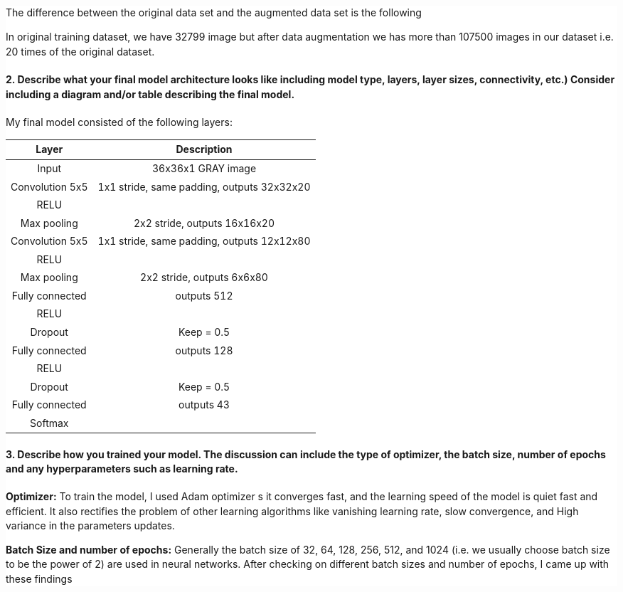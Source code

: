 The difference between the original data set and the augmented data set is the following

In original training dataset, we have 32799 image but after data augmentation we has more than 107500 images in our dataset i.e. 20 times of the original dataset.


#### 2. Describe what your final model architecture looks like including model type, layers, layer sizes, connectivity, etc.) Consider including a diagram and/or table describing the final model.

My final model consisted of the following layers:

| Layer         		|     Description	        					| 
|:---------------------:|:---------------------------------------------:| 
| Input         		| 36x36x1 GRAY image   							| 
| Convolution 5x5     	| 1x1 stride, same padding, outputs 32x32x20 	|
| RELU					|												|
| Max pooling	      	| 2x2 stride,  outputs 16x16x20 				|
| Convolution 5x5     	| 1x1 stride, same padding, outputs 12x12x80 	|
| RELU					|												|
| Max pooling	      	| 2x2 stride,  outputs 6x6x80 				    |
| Fully connected		| outputs 512        						    |
| RELU  				|           									|
| Dropout				| Keep = 0.5									|
| Fully connected		| outputs 128        						    |
| RELU  				|           									|
| Dropout				| Keep = 0.5									|
| Fully connected		| outputs 43        						    |
| Softmax  				|           									| 


#### 3. Describe how you trained your model. The discussion can include the type of optimizer, the batch size, number of epochs and any hyperparameters such as learning rate.

**Optimizer:** 
To train the model, I used Adam optimizer s it converges fast, and the learning speed of the model is quiet fast and efficient. It also rectifies the problem of other learning algorithms like vanishing learning rate, slow convergence, and High variance in the parameters updates.

**Batch Size and number of epochs:**
Generally the batch size of 32, 64, 128, 256, 512, and 1024 (i.e. we usually choose batch size to be the power of 2) are used in neural networks. After checking on different batch sizes and number of epochs, I came up with these findings
